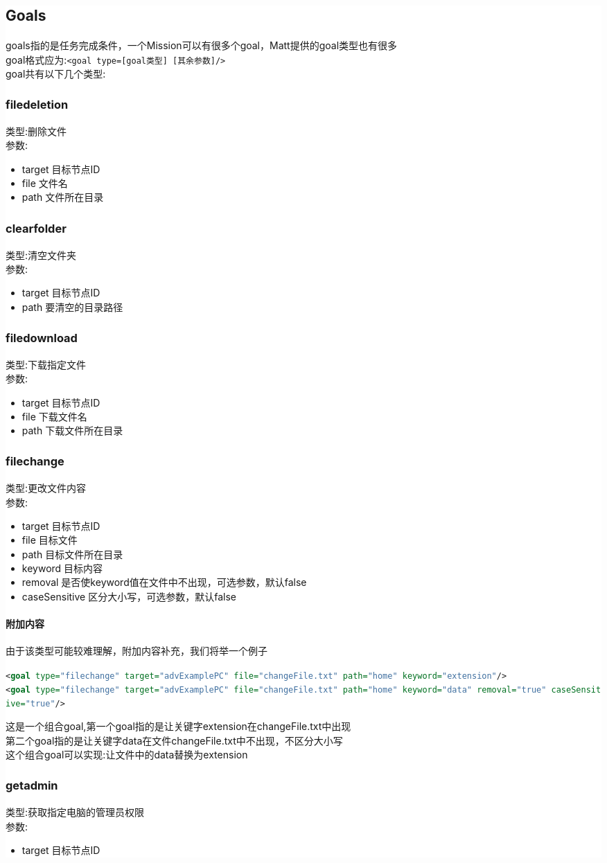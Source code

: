 
## Goals
goals指的是任务完成条件，一个Mission可以有很多个goal，Matt提供的goal类型也有很多  
goal格式应为:`<goal type=[goal类型] [其余参数]/>`  
goal共有以下几个类型:  

### filedeletion
类型:删除文件  
参数:
- target 目标节点ID
- file 文件名
- path 文件所在目录

### clearfolder
类型:清空文件夹  
参数:
- target 目标节点ID
- path 要清空的目录路径

### filedownload
类型:下载指定文件  
参数:
- target 目标节点ID
- file 下载文件名
- path 下载文件所在目录

### filechange
类型:更改文件内容  
参数:
- target 目标节点ID
- file 目标文件
- path 目标文件所在目录
- keyword 目标内容
- removal 是否使keyword值在文件中不出现，可选参数，默认false
- caseSensitive 区分大小写，可选参数，默认false

#### 附加内容
由于该类型可能较难理解，附加内容补充，我们将举一个例子  
```xml
<goal type="filechange" target="advExamplePC" file="changeFile.txt" path="home" keyword="extension"/>
<goal type="filechange" target="advExamplePC" file="changeFile.txt" path="home" keyword="data" removal="true" caseSensitive="true"/>
```
这是一个组合goal,第一个goal指的是让关键字extension在changeFile.txt中出现  
第二个goal指的是让关键字data在文件changeFile.txt中不出现，不区分大小写  
这个组合goal可以实现:让文件中的data替换为extension  

### getadmin
类型:获取指定电脑的管理员权限  
参数:
- target 目标节点ID
